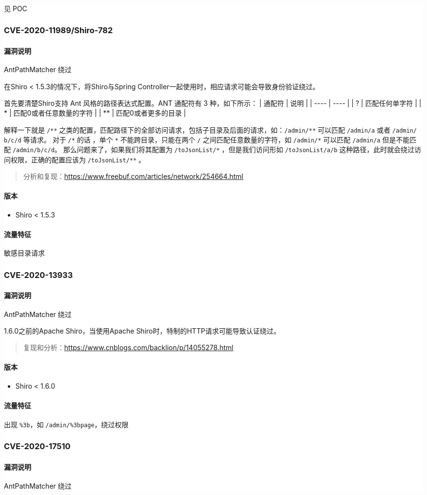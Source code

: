 见 POC

### CVE-2020-11989/Shiro-782

#### 漏洞说明

AntPathMatcher 绕过

在Shiro < 1.5.3的情况下，将Shiro与Spring Controller一起使用时，相应请求可能会导致身份验证绕过。

首先要清楚Shiro支持 Ant 风格的路径表达式配置。ANT 通配符有 3 种，如下所示：
| 通配符 | 说明 |
| ---- | ---- |
| ? | 匹配任何单字符 |
| * | 匹配0或者任意数量的字符 |
| ** | 匹配0或者更多的目录 |

解释一下就是 `/**` 之类的配置，匹配路径下的全部访问请求，包括子目录及后面的请求，如：`/admin/**` 可以匹配 `/admin/a` 或者 `/admin/b/c/d` 等请求。
对于 `/*` 的话 ，单个 `*` 不能跨目录，只能在两个 `/` 之间匹配任意数量的字符，如 `/admin/*` 可以匹配 `/admin/a` 但是不能匹配 `/admin/b/c/d`。
那么问题来了，如果我们将其配置为 `/toJsonList/*` ，但是我们访问形如 `/toJsonList/a/b` 这种路径，此时就会绕过访问权限，正确的配置应该为 `/toJsonList/**` 。

> 分析和复现：<https://www.freebuf.com/articles/network/254664.html>

#### 版本

- Shiro < 1.5.3

#### 流量特征

敏感目录请求

### CVE-2020-13933

#### 漏洞说明

AntPathMatcher 绕过

1.6.0之前的Apache Shiro，当使用Apache Shiro时，特制的HTTP请求可能导致认证绕过。

> 复现和分析：<https://www.cnblogs.com/backlion/p/14055278.html>

#### 版本

- Shiro < 1.6.0

#### 流量特征

出现 `%3b`，如 `/admin/%3bpage`，绕过权限

### CVE-2020-17510

#### 漏洞说明

AntPathMatcher 绕过
